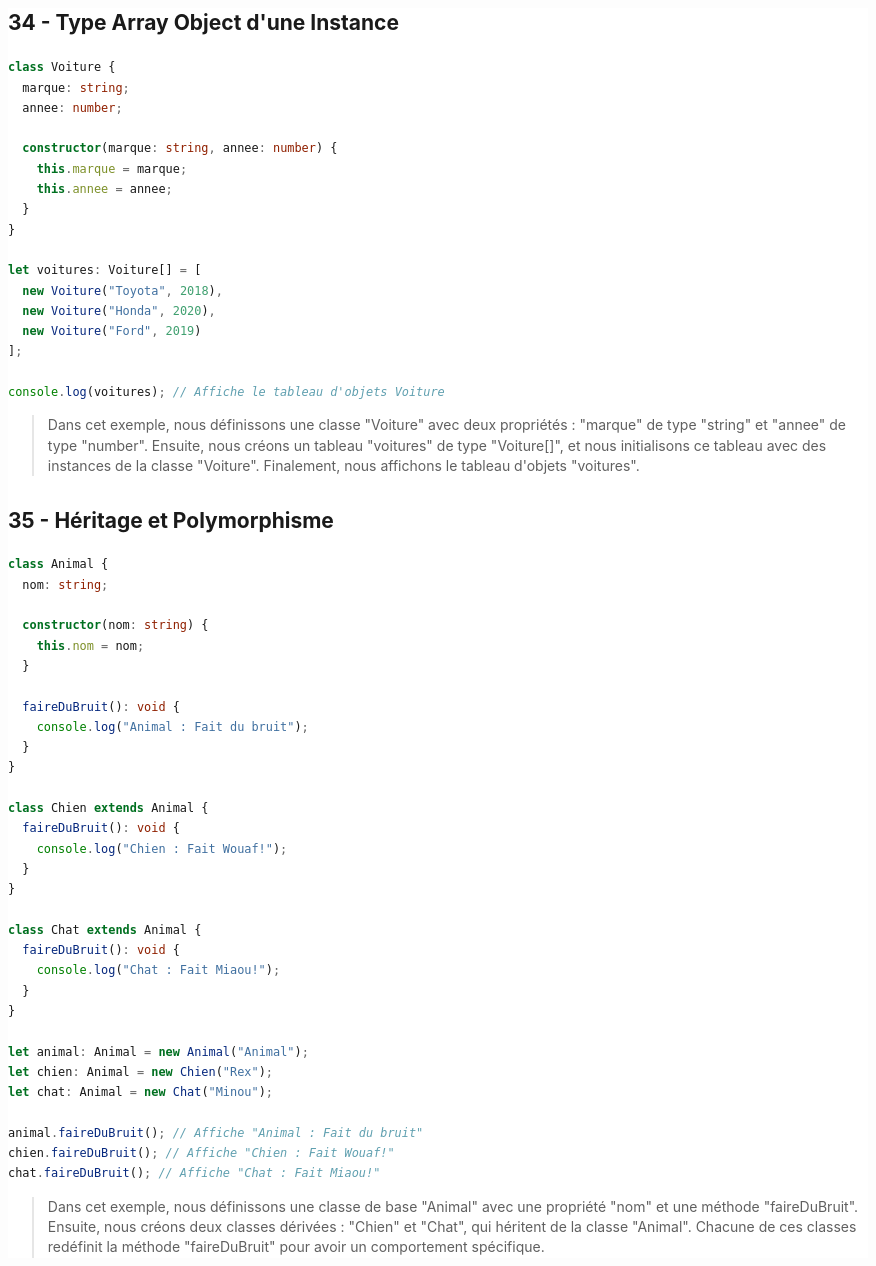 ## 34 - Type Array Object d'une Instance
```typescript
class Voiture {
  marque: string;
  annee: number;

  constructor(marque: string, annee: number) {
    this.marque = marque;
    this.annee = annee;
  }
}

let voitures: Voiture[] = [
  new Voiture("Toyota", 2018),
  new Voiture("Honda", 2020),
  new Voiture("Ford", 2019)
];

console.log(voitures); // Affiche le tableau d'objets Voiture
```
> Dans cet exemple, nous définissons une classe "Voiture" avec deux propriétés : "marque" de type "string" et "annee" de type "number". Ensuite, nous créons un tableau "voitures" de type "Voiture[]", et nous initialisons ce tableau avec des instances de la classe "Voiture". Finalement, nous affichons le tableau d'objets "voitures".

## 35 - Héritage et Polymorphisme
```typescript
class Animal {
  nom: string;

  constructor(nom: string) {
    this.nom = nom;
  }

  faireDuBruit(): void {
    console.log("Animal : Fait du bruit");
  }
}

class Chien extends Animal {
  faireDuBruit(): void {
    console.log("Chien : Fait Wouaf!");
  }
}

class Chat extends Animal {
  faireDuBruit(): void {
    console.log("Chat : Fait Miaou!");
  }
}

let animal: Animal = new Animal("Animal");
let chien: Animal = new Chien("Rex");
let chat: Animal = new Chat("Minou");

animal.faireDuBruit(); // Affiche "Animal : Fait du bruit"
chien.faireDuBruit(); // Affiche "Chien : Fait Wouaf!"
chat.faireDuBruit(); // Affiche "Chat : Fait Miaou!"
```
> Dans cet exemple, nous définissons une classe de base "Animal" avec une propriété "nom" et une méthode "faireDuBruit". Ensuite, nous créons deux classes dérivées : "Chien" et "Chat", qui héritent de la classe "Animal". Chacune de ces classes redéfinit la méthode "faireDuBruit" pour avoir un comportement spécifique.